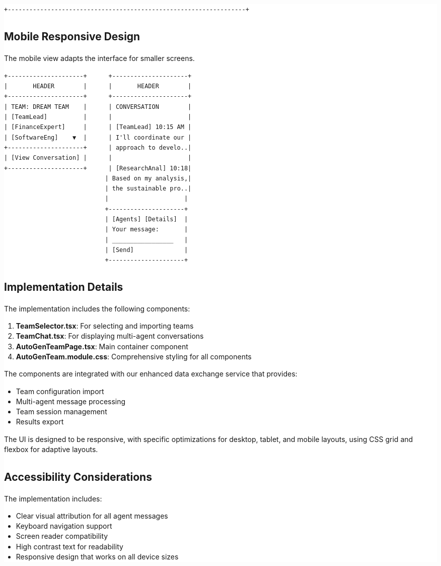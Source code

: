 ```
+------------------------------------------------------------------+
```

## Mobile Responsive Design

The mobile view adapts the interface for smaller screens.

```
+---------------------+      +---------------------+
|       HEADER        |      |       HEADER        |
+---------------------+      +---------------------+
| TEAM: DREAM TEAM    |      | CONVERSATION        |
| [TeamLead]          |      |                     |
| [FinanceExpert]     |      | [TeamLead] 10:15 AM |
| [SoftwareEng]    ▼  |      | I'll coordinate our |
+---------------------+      | approach to develo..|
| [View Conversation] |      |                     |
+---------------------+      | [ResearchAnal] 10:18|
                            | Based on my analysis,|
                            | the sustainable pro..|
                            |                     |
                            +---------------------+
                            | [Agents] [Details]  |
                            | Your message:       |
                            | _________________   |
                            | [Send]              |
                            +---------------------+
```

## Implementation Details

The implementation includes the following components:

1. **TeamSelector.tsx**: For selecting and importing teams
2. **TeamChat.tsx**: For displaying multi-agent conversations
3. **AutoGenTeamPage.tsx**: Main container component
4. **AutoGenTeam.module.css**: Comprehensive styling for all components

The components are integrated with our enhanced data exchange service that provides:
- Team configuration import
- Multi-agent message processing
- Team session management
- Results export

The UI is designed to be responsive, with specific optimizations for desktop, tablet, and mobile layouts, using CSS grid and flexbox for adaptive layouts.

## Accessibility Considerations

The implementation includes:
- Clear visual attribution for all agent messages
- Keyboard navigation support
- Screen reader compatibility
- High contrast text for readability
- Responsive design that works on all device sizes
